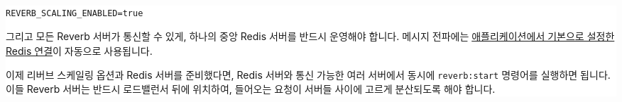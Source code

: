 ```env
REVERB_SCALING_ENABLED=true
```

그리고 모든 Reverb 서버가 통신할 수 있게, 하나의 중앙 Redis 서버를 반드시 운영해야 합니다. 메시지 전파에는 [애플리케이션에서 기본으로 설정한 Redis 연결](/docs/11.x/redis#configuration)이 자동으로 사용됩니다.

이제 리버브 스케일링 옵션과 Redis 서버를 준비했다면, Redis 서버와 통신 가능한 여러 서버에서 동시에 `reverb:start` 명령어를 실행하면 됩니다. 이들 Reverb 서버는 반드시 로드밸런서 뒤에 위치하여, 들어오는 요청이 서버들 사이에 고르게 분산되도록 해야 합니다.
